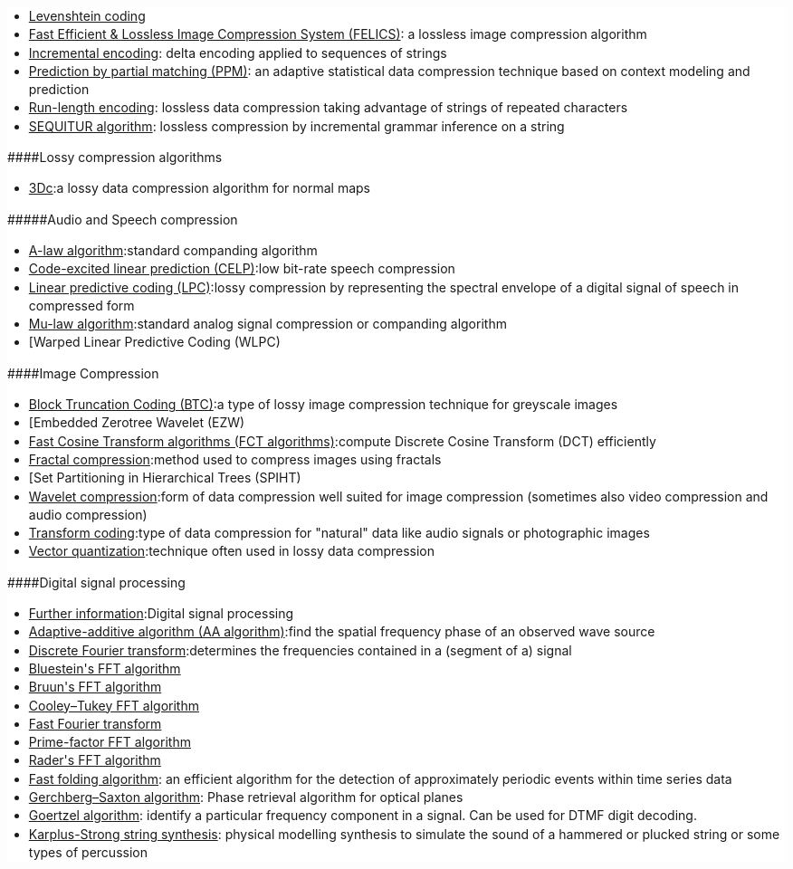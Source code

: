  * [Levenshtein coding]()
 * [Fast Efficient & Lossless Image Compression System (FELICS)](): a lossless image compression algorithm
 * [Incremental encoding](): delta encoding applied to sequences of strings
 * [Prediction by partial matching (PPM)](): an adaptive statistical data compression technique based on context modeling and prediction
 * [Run-length encoding](): lossless data compression taking advantage of strings of repeated characters
 * [SEQUITUR algorithm](): lossless compression by incremental grammar inference on a string

####Lossy compression algorithms
 * [3Dc]():a lossy data compression algorithm for normal maps
 
#####Audio and Speech compression
 * [A-law algorithm]():standard companding algorithm
 * [Code-excited linear prediction (CELP)]():low bit-rate speech compression
 * [Linear predictive coding (LPC)]():lossy compression by representing the spectral envelope of a digital signal of speech in compressed form
 * [Mu-law algorithm]():standard analog signal compression or companding algorithm
 * [Warped Linear Predictive Coding (WLPC)
 
####Image Compression
 * [Block Truncation Coding (BTC)]():a type of lossy image compression technique for greyscale images
 * [Embedded Zerotree Wavelet (EZW)
 * [Fast Cosine Transform algorithms (FCT algorithms)]():compute Discrete Cosine Transform (DCT) efficiently
 * [Fractal compression]():method used to compress images using fractals
 * [Set Partitioning in Hierarchical Trees (SPIHT)
 * [Wavelet compression]():form of data compression well suited for image compression (sometimes also video compression and audio compression)
 * [Transform coding]():type of data compression for "natural" data like audio signals or photographic images
 * [Vector quantization]():technique often used in lossy data compression

####Digital signal processing
 * [Further information]():Digital signal processing
 * [Adaptive-additive algorithm (AA algorithm)]():find the spatial frequency phase of an observed wave source
 * [Discrete Fourier transform]():determines the frequencies contained in a (segment of a) signal
 * [Bluestein's FFT algorithm]()
 * [Bruun's FFT algorithm]()
 * [Cooley–Tukey FFT algorithm]()
 * [Fast Fourier transform]()
 * [Prime-factor FFT algorithm]()
 * [Rader's FFT algorithm]()
 * [Fast folding algorithm](): an efficient algorithm for the detection of approximately periodic events within time series data
 * [Gerchberg–Saxton algorithm](): Phase retrieval algorithm for optical planes
 * [Goertzel algorithm](): identify a particular frequency component in a signal. Can be used for DTMF digit decoding.
 * [Karplus-Strong string synthesis](): physical modelling synthesis to simulate the sound of a hammered or plucked string or some types of percussion

